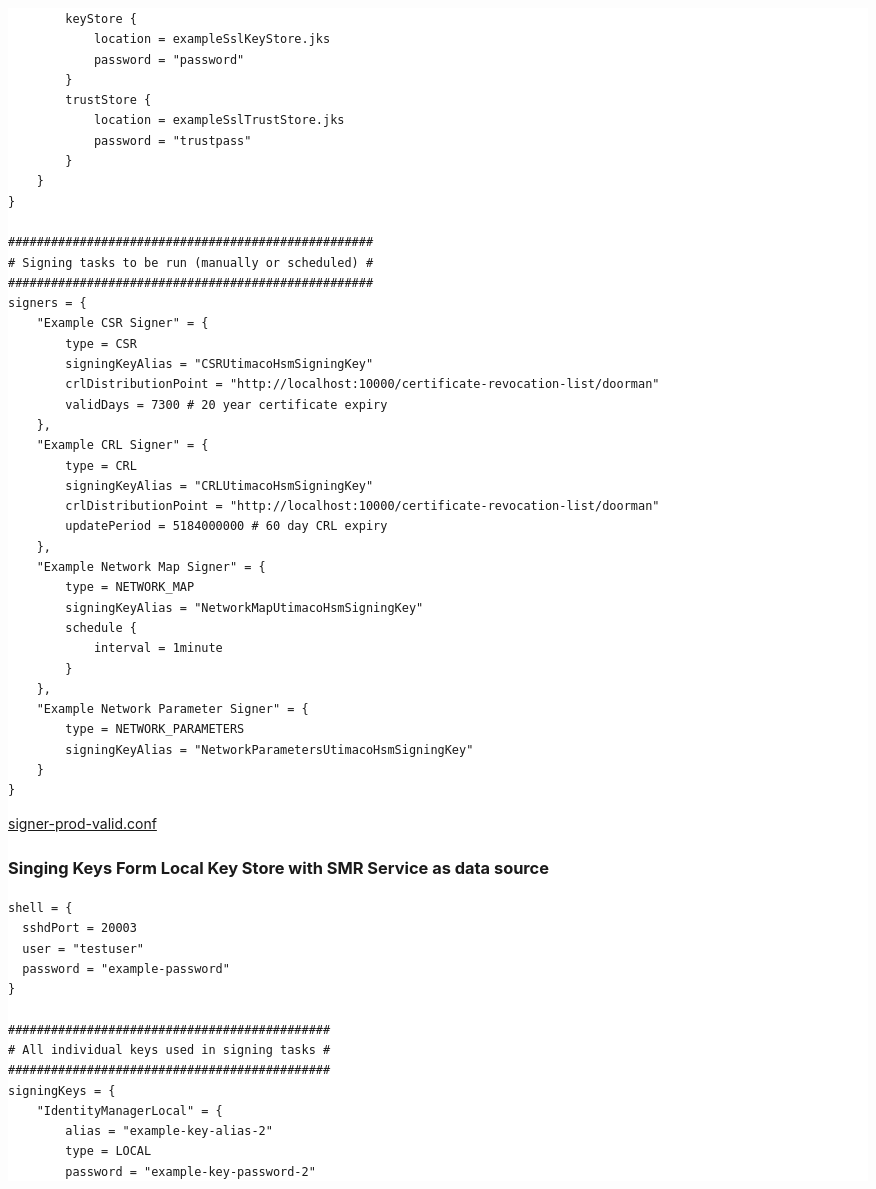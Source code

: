 ```docker
        keyStore {
            location = exampleSslKeyStore.jks
            password = "password"
        }
        trustStore {
            location = exampleSslTrustStore.jks
            password = "trustpass"
        }
    }
}

###################################################
# Signing tasks to be run (manually or scheduled) #
###################################################
signers = {
    "Example CSR Signer" = {
        type = CSR
        signingKeyAlias = "CSRUtimacoHsmSigningKey"
        crlDistributionPoint = "http://localhost:10000/certificate-revocation-list/doorman"
        validDays = 7300 # 20 year certificate expiry
    },
    "Example CRL Signer" = {
        type = CRL
        signingKeyAlias = "CRLUtimacoHsmSigningKey"
        crlDistributionPoint = "http://localhost:10000/certificate-revocation-list/doorman"
        updatePeriod = 5184000000 # 60 day CRL expiry
    },
    "Example Network Map Signer" = {
        type = NETWORK_MAP
        signingKeyAlias = "NetworkMapUtimacoHsmSigningKey"
        schedule {
            interval = 1minute
        }
    },
    "Example Network Parameter Signer" = {
        type = NETWORK_PARAMETERS
        signingKeyAlias = "NetworkParametersUtimacoHsmSigningKey"
    }
}

```

[signer-prod-valid.conf](https://github.com/corda/network-services/blob/release/1.2/services/src/test/resources/v1.1-configs/signer/signer-prod-valid.conf)


### Singing Keys Form Local Key Store with SMR Service as data source

```docker
shell = {
  sshdPort = 20003
  user = "testuser"
  password = "example-password"
}

#############################################
# All individual keys used in signing tasks #
#############################################
signingKeys = {
    "IdentityManagerLocal" = {
        alias = "example-key-alias-2"
        type = LOCAL
        password = "example-key-password-2"
```